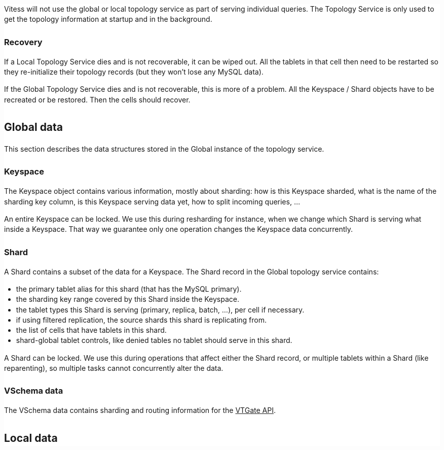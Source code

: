 Vitess will not use the global or local topology service as part of serving individual queries. The Topology Service is only used to get the topology information at startup and in the background.

### Recovery

If a Local Topology Service dies and is not recoverable, it can be wiped out. All
the tablets in that cell then need to be restarted so they re-initialize their
topology records (but they won’t lose any MySQL data).

If the Global Topology Service dies and is not recoverable, this is more of a
problem. All the Keyspace / Shard objects have to be recreated or be restored.
Then the cells should recover.

## Global data

This section describes the data structures stored in the Global instance of the
topology service.

### Keyspace

The Keyspace object contains various information, mostly about sharding: how is
this Keyspace sharded, what is the name of the sharding key column, is this
Keyspace serving data yet, how to split incoming queries, …

An entire Keyspace can be locked. We use this during resharding for instance,
when we change which Shard is serving what inside a Keyspace. That way we
guarantee only one operation changes the Keyspace data concurrently.

### Shard

A Shard contains a subset of the data for a Keyspace. The Shard record in the
Global topology service contains:

* the primary tablet alias for this shard (that has the MySQL primary).
* the sharding key range covered by this Shard inside the Keyspace.
* the tablet types this Shard is serving (primary, replica, batch, …), per cell
  if necessary.
* if using filtered replication, the source shards this shard is replicating
  from.
* the list of cells that have tablets in this shard.
* shard-global tablet controls, like denied tables no tablet should serve
  in this shard.

A Shard can be locked. We use this during operations that affect either the
Shard record, or multiple tablets within a Shard (like reparenting), so multiple
tasks cannot concurrently alter the data.

### VSchema data

The VSchema data contains sharding and routing information for
the [VTGate API](https://github.com/vitessio/vitess/blob/main/doc/design-docs/VTGateV3Features.md).

## Local data
